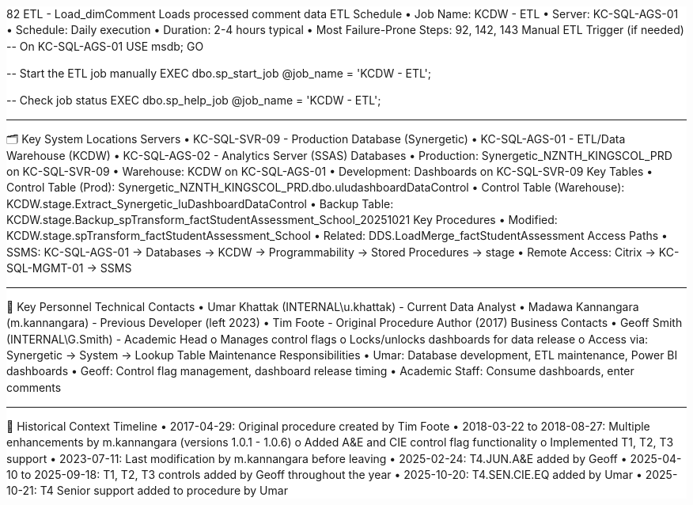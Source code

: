 82	ETL - Load_dimComment	Loads processed comment data
ETL Schedule
•	Job Name: KCDW - ETL
•	Server: KC-SQL-AGS-01
•	Schedule: Daily execution
•	Duration: 2-4 hours typical
•	Most Failure-Prone Steps: 92, 142, 143
Manual ETL Trigger (if needed)
-- On KC-SQL-AGS-01
USE msdb;
GO

-- Start the ETL job manually
EXEC dbo.sp_start_job @job_name = 'KCDW - ETL';

-- Check job status
EXEC dbo.sp_help_job @job_name = 'KCDW - ETL';
________________________________________
🗂️ Key System Locations
Servers
•	KC-SQL-SVR-09 - Production Database (Synergetic)
•	KC-SQL-AGS-01 - ETL/Data Warehouse (KCDW)
•	KC-SQL-AGS-02 - Analytics Server (SSAS)
Databases
•	Production: Synergetic_NZNTH_KINGSCOL_PRD on KC-SQL-SVR-09
•	Warehouse: KCDW on KC-SQL-AGS-01
•	Development: Dashboards on KC-SQL-SVR-09
Key Tables
•	Control Table (Prod): Synergetic_NZNTH_KINGSCOL_PRD.dbo.uludashboardDataControl
•	Control Table (Warehouse): KCDW.stage.Extract_Synergetic_luDashboardDataControl
•	Backup Table: KCDW.stage.Backup_spTransform_factStudentAssessment_School_20251021
Key Procedures
•	Modified: KCDW.stage.spTransform_factStudentAssessment_School
•	Related: DDS.LoadMerge_factStudentAssessment
Access Paths
•	SSMS: KC-SQL-AGS-01 → Databases → KCDW → Programmability → Stored Procedures → stage
•	Remote Access: Citrix → KC-SQL-MGMT-01 → SSMS
________________________________________
👥 Key Personnel
Technical Contacts
•	Umar Khattak (INTERNAL\u.khattak) - Current Data Analyst
•	Madawa Kannangara (m.kannangara) - Previous Developer (left 2023)
•	Tim Foote - Original Procedure Author (2017)
Business Contacts
•	Geoff Smith (INTERNAL\G.Smith) - Academic Head 
o	Manages control flags
o	Locks/unlocks dashboards for data release
o	Access via: Synergetic → System → Lookup Table Maintenance
Responsibilities
•	Umar: Database development, ETL maintenance, Power BI dashboards
•	Geoff: Control flag management, dashboard release timing
•	Academic Staff: Consume dashboards, enter comments
________________________________________
📝 Historical Context
Timeline
•	2017-04-29: Original procedure created by Tim Foote
•	2018-03-22 to 2018-08-27: Multiple enhancements by m.kannangara (versions 1.0.1 - 1.0.6) 
o	Added A&E and CIE control flag functionality
o	Implemented T1, T2, T3 support
•	2023-07-11: Last modification by m.kannangara before leaving
•	2025-02-24: T4.JUN.A&E added by Geoff
•	2025-04-10 to 2025-09-18: T1, T2, T3 controls added by Geoff throughout the year
•	2025-10-20: T4.SEN.CIE.EQ added by Umar
•	2025-10-21: T4 Senior support added to procedure by Umar